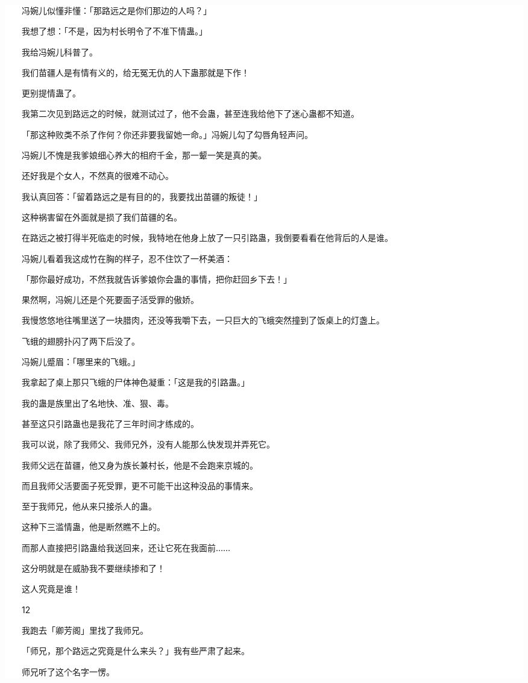 &emsp;&emsp;冯婉儿似懂非懂：「那路远之是你们那边的人吗？」  
  
&emsp;&emsp;我想了想：「不是，因为村长明令了不准下情蛊。」  
  
&emsp;&emsp;我给冯婉儿科普了。  
  
&emsp;&emsp;我们苗疆人是有情有义的，给无冤无仇的人下蛊那就是下作！  
  
&emsp;&emsp;更别提情蛊了。  
  
&emsp;&emsp;我第二次见到路远之的时候，就测试过了，他不会蛊，甚至连我给他下了迷心蛊都不知道。  
  
&emsp;&emsp;「那这种败类不杀了作何？你还非要我留她一命。」冯婉儿勾了勾唇角轻声问。  
  
&emsp;&emsp;冯婉儿不愧是我爹娘细心养大的相府千金，那一颦一笑是真的美。  
  
&emsp;&emsp;还好我是个女人，不然真的很难不动心。  
  
&emsp;&emsp;我认真回答：「留着路远之是有目的的，我要找出苗疆的叛徒！」  
  
&emsp;&emsp;这种祸害留在外面就是损了我们苗疆的名。  
  
&emsp;&emsp;在路远之被打得半死临走的时候，我特地在他身上放了一只引路蛊，我倒要看看在他背后的人是谁。  
  
&emsp;&emsp;冯婉儿看着我这成竹在胸的样子，忍不住饮了一杯美酒：  
  
&emsp;&emsp;「那你最好成功，不然我就告诉爹娘你会蛊的事情，把你赶回乡下去！」  
  
&emsp;&emsp;果然啊，冯婉儿还是个死要面子活受罪的傲娇。  
  
&emsp;&emsp;我慢悠悠地往嘴里送了一块腊肉，还没等我嚼下去，一只巨大的飞蛾突然撞到了饭桌上的灯盏上。  
  
&emsp;&emsp;飞蛾的翅膀扑闪了两下后没了。  
  
&emsp;&emsp;冯婉儿蹙眉：「哪里来的飞蛾。」  
  
&emsp;&emsp;我拿起了桌上那只飞蛾的尸体神色凝重：「这是我的引路蛊。」  
  
&emsp;&emsp;我的蛊是族里出了名地快、准、狠、毒。  
  
&emsp;&emsp;甚至这只引路蛊也是我花了三年时间才练成的。  
  
&emsp;&emsp;我可以说，除了我师父、我师兄外，没有人能那么快发现并弄死它。  
  
&emsp;&emsp;我师父远在苗疆，他又身为族长兼村长，他是不会跑来京城的。  
  
&emsp;&emsp;而且我师父活要面子死受罪，更不可能干出这种没品的事情来。  
  
&emsp;&emsp;至于我师兄，他从来只接杀人的蛊。  
  
&emsp;&emsp;这种下三滥情蛊，他是断然瞧不上的。  
  
&emsp;&emsp;而那人直接把引路蛊给我送回来，还让它死在我面前……  
  
&emsp;&emsp;这分明就是在威胁我不要继续掺和了！  
  
&emsp;&emsp;这人究竟是谁！  
  
&emsp;&emsp;12  
  
&emsp;&emsp;我跑去「卿芳阁」里找了我师兄。  
  
&emsp;&emsp;「师兄，那个路远之究竟是什么来头？」我有些严肃了起来。  
  
&emsp;&emsp;师兄听了这个名字一愣。  
  